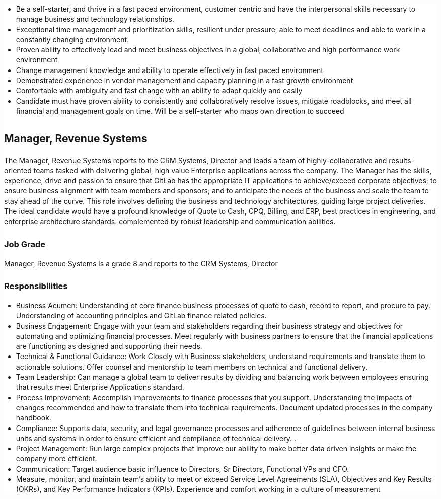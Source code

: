- Be a self-starter, and thrive in a fast paced environment, customer centric and have the interpersonal skills necessary to manage business and technology relationships.
- Exceptional time management and prioritization skills, resilient under pressure, able to meet deadlines and able to work in a constantly changing environment.
- Proven ability to effectively lead and meet business objectives in a global, collaborative and high performance work environment
- Change management knowledge and ability to operate effectively in fast paced environment
- Demonstrated experience in vendor management and capacity planning in a fast growth environment
- Comfortable with ambiguity and fast change with an ability to adapt quickly and easily
- Candidate must have proven ability to consistently and collaboratively resolve issues, mitigate roadblocks, and meet all financial and management goals on time. Will be a self-starter who maps own direction to succeed

## Manager, Revenue Systems

The Manager, Revenue Systems reports to the CRM Systems, Director and leads a team of highly-collaborative and results-oriented teams tasked with delivering global, high value Enterprise applications across the company. The Manager has the skills, experience, drive and passion to ensure that GitLab has the appropriate IT applications to achieve/exceed corporate objectives; to ensure business alignment with team members and sponsors; and to anticipate the needs of the business and scale the team to stay ahead of the curve. This role involves defining the business and technology architectures, guiding large project deliveries. The ideal candidate would have a profound knowledge of Quote to Cash, CPQ, Billing, and ERP, best practices in engineering, and enterprise architecture standards. complemented by robust leadership and communication abilities.

### Job Grade

Manager, Revenue Systems is a [grade 8](/handbook/total-rewards/compensation/compensation-calculator/#gitlab-job-grades) and reports to the [CRM Systems, Director](/job-families/finance/information-technology/senior-director-enterprise-applications/#director-crm-systems)

### Responsibilities

- Business Acumen: Understanding of core finance business processes of quote to cash, record to report, and procure to pay. Understanding of accounting principles and GitLab finance related policies.
- Business Engagement: Engage with your team and stakeholders regarding their business strategy and objectives for automating and optimizing financial processes. Meet regularly with business partners to ensure that the financial applications are functioning as designed and supporting their needs.
- Technical & Functional Guidance: Work Closely with Business stakeholders, understand requirements and translate them to actionable solutions. Offer counsel and mentorship to team members on technical and functional delivery.
- Team Leadership: Can manage a global team to deliver results by dividing and balancing work between employees ensuring that results meet Enterprise Applications standard.
- Process Improvement: Accomplish improvements to finance processes that you support. Understanding the impacts of changes recommended and how to translate them into technical requirements. Document updated processes in the company handbook.
- Compliance: Supports data, security, and legal governance processes and adherence of guidelines between internal business units and systems in order to ensure efficient and compliance of technical delivery. .
- Project Management: Run large complex projects that improve our ability to make better data driven insights or make the company more efficient.
- Communication: Target audience basic influence to Directors, Sr Directors, Functional VPs and CFO.
- Measure, monitor, and maintain team’s ability to meet or exceed Service Level Agreements (SLA), Objectives and Key Results (OKRs), and Key Performance Indicators (KPIs). Experience and comfort working in a culture of measurement
